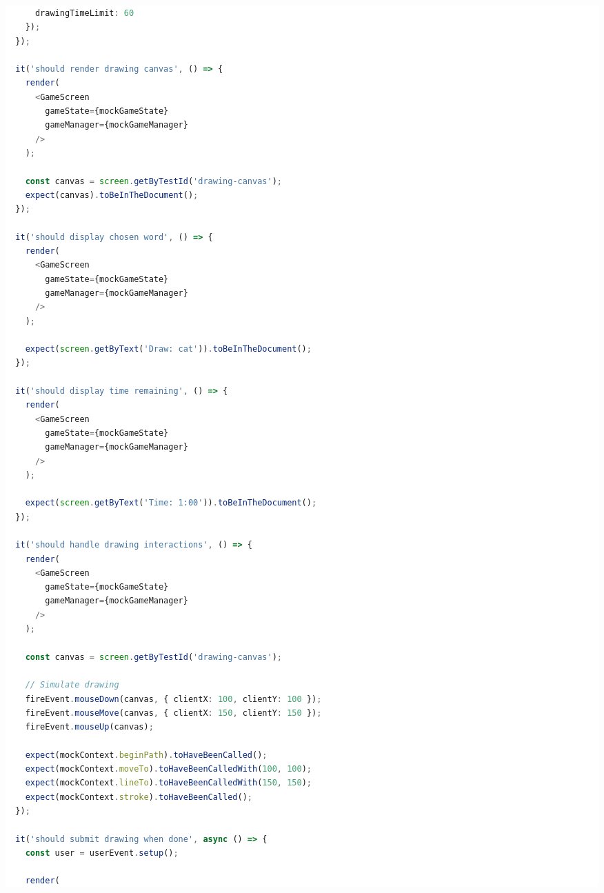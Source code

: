 ```typescript
      drawingTimeLimit: 60
    });
  });

  it('should render drawing canvas', () => {
    render(
      <GameScreen 
        gameState={mockGameState} 
        gameManager={mockGameManager} 
      />
    );

    const canvas = screen.getByTestId('drawing-canvas');
    expect(canvas).toBeInTheDocument();
  });

  it('should display chosen word', () => {
    render(
      <GameScreen 
        gameState={mockGameState} 
        gameManager={mockGameManager} 
      />
    );

    expect(screen.getByText('Draw: cat')).toBeInTheDocument();
  });

  it('should display time remaining', () => {
    render(
      <GameScreen 
        gameState={mockGameState} 
        gameManager={mockGameManager} 
      />
    );

    expect(screen.getByText('Time: 1:00')).toBeInTheDocument();
  });

  it('should handle drawing interactions', () => {
    render(
      <GameScreen 
        gameState={mockGameState} 
        gameManager={mockGameManager} 
      />
    );

    const canvas = screen.getByTestId('drawing-canvas');
    
    // Simulate drawing
    fireEvent.mouseDown(canvas, { clientX: 100, clientY: 100 });
    fireEvent.mouseMove(canvas, { clientX: 150, clientY: 150 });
    fireEvent.mouseUp(canvas);

    expect(mockContext.beginPath).toHaveBeenCalled();
    expect(mockContext.moveTo).toHaveBeenCalledWith(100, 100);
    expect(mockContext.lineTo).toHaveBeenCalledWith(150, 150);
    expect(mockContext.stroke).toHaveBeenCalled();
  });

  it('should submit drawing when done', async () => {
    const user = userEvent.setup();
    
    render(
```